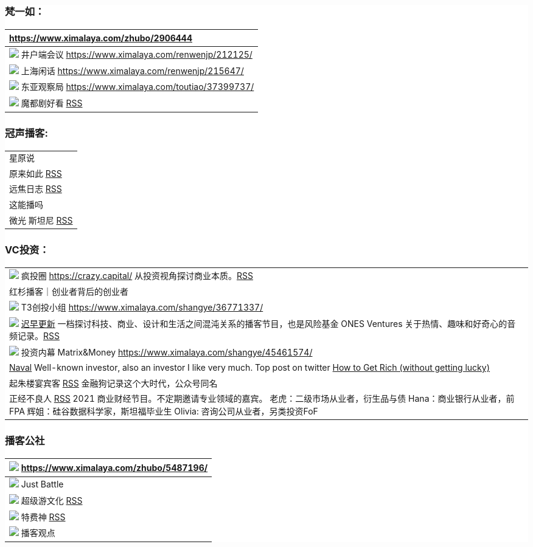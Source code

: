### 梵一如：

|https://www.ximalaya.com/zhubo/2906444|
|:------|
|<img src="https://imagev2.xmcdn.com/group71/M00/79/06/wKgOz14aMTWxZb_-AA1OGxAtSlE990.png" width="30"> 井户端会议 https://www.ximalaya.com/renwenjp/212125/|
|<img src="https://imagev2.xmcdn.com/group82/M0B/BC/02/wKg5HF83q37BonvTAAhlGP0I8Ec911.png" width="30"> 上海闲话 https://www.ximalaya.com/renwenjp/215647/|
|<img src="https://imagev2.xmcdn.com/group79/M03/B9/DB/wKgPC16oVSHQNjLJAARTEZ2G50o555.png" width="30"> 东亚观察局 https://www.ximalaya.com/toutiao/37399737/|
|<img width="35" src="https://imagev2.xmcdn.com/storages/aacd-audiofreehighqps/3F/AA/CKwRIUEE-RiwAAZqaADbMDc7.jpeg"> 魔都剧好看 [RSS](https://rsshub.app/ximalaya/album/52140019)|

### 冠声播客:

||
|:-----|
|星原说|
|原来如此 [RSS](https://rsshub.app/xiaoyuzhou/podcast/6080f8b9e100eda29dbd9212)|
|远焦日志 [RSS](https://rsshub.app/xiaoyuzhou/podcast/61249414dc0c485d9a0caf5d)|
|这能播吗|
|微光 斯坦尼 [RSS](https://rsshub.app/xiaoyuzhou/podcast/61ea22490c35c9f95dca1324)|

### VC投资：

|                         |
|:-----------------------------------------------------------------|
| <img src="https://crazy.capital/assets/banner-cn-dark.svg" width="40"> 疯投圈 https://crazy.capital/ 从投资视角探讨商业本质。[RSS](https://crazy.capital/feed)                  |
| 红杉播客｜创业者背后的创业者 |
| <img src="https://imagev2.xmcdn.com/group75/M06/C9/28/wKgO016VotbgU_fMAAIt5qihFVM364.jpg" width="30"> T3创投小组 https://www.ximalaya.com/shangye/36771337/                  |
| <img src="https://typlog.com/podlist/czgx.62f981d4.jpg" width="30"> [迟早更新](https://podcast.weareones.com/) 一档探讨科技、商业、设计和生活之间混沌关系的播客节目，也是风险基金 ONES Ventures 关于热情、趣味和好奇心的音频记录。[RSS](https://podcast.weareones.com/feed/audio.xml) |
| <img src="https://imagev2.xmcdn.com/storages/b138-audiofreehighqps/76/05/CMCoOScDzOabAAU6wgB5WMND.jpeg" width="30">  投资内幕 Matrix&Money https://www.ximalaya.com/shangye/45461574/ |
| [Naval](https://nav.al/) Well-known investor, also an investor I like very much. Top post on twitter [How to Get Rich (without getting lucky)](https://twitter.com/naval/status/1002103360646823936) |
| 起朱楼宴宾客 [RSS](https://feed.xyzfm.space/ahng8d9qlywl) 金融狗记录这个大时代，公众号同名 |
| 正经不良人 [RSS](https://media.rss.com/zjblrfm/feed.xml) 2021 商业财经节目。不定期邀请专业领域的嘉宾。 老虎：二级市场从业者，衍生品与债 Hana：商业银行从业者，前FPA 辉姐：硅谷数据科学家，斯坦福毕业生 Olivia: 咨询公司从业者，另类投资FoF |

### 播客公社	

| <img src="https://imagev2.xmcdn.com/group52/M03/E4/C7/wKgLcFwrzD7QmIVfAAJMf_VrGwY736.jpg" width="30"> https://www.ximalaya.com/zhubo/5487196/ |
| :----------------------------------------------------------- |
| <img src="https://imagev2.xmcdn.com/group83/M0A/95/D7/wKg5I17olT7y9ICRAAMWclMqqIY223.jpg" width="30"> Just Battle |
| <img src="https://imagev2.xmcdn.com/group84/M09/1B/7C/wKg5JF7cYcLTZtUFAAEtv-eAoGM644.png" width="30"> 超级游文化 [RSS](https://rsshub.app/xiaoyuzhou/podcast/5e7cc04f418a84a04697393f) |
| <img src="https://imagev2.xmcdn.com/group87/M03/8D/91/wKg5IV7nkMOgHK9FAACVLr_lAPA055.png" width="30"> 特费神 [RSS](https://rsshub.app/xiaoyuzhou/podcast/5ed26da8418a84a046479fae) |
| <img src="https://imagev2.xmcdn.com/group67/M07/FC/A4/wKgMd13km5yyNn0sAA1mBaL2mmM532.jpg" width="30"> 播客观点 |

